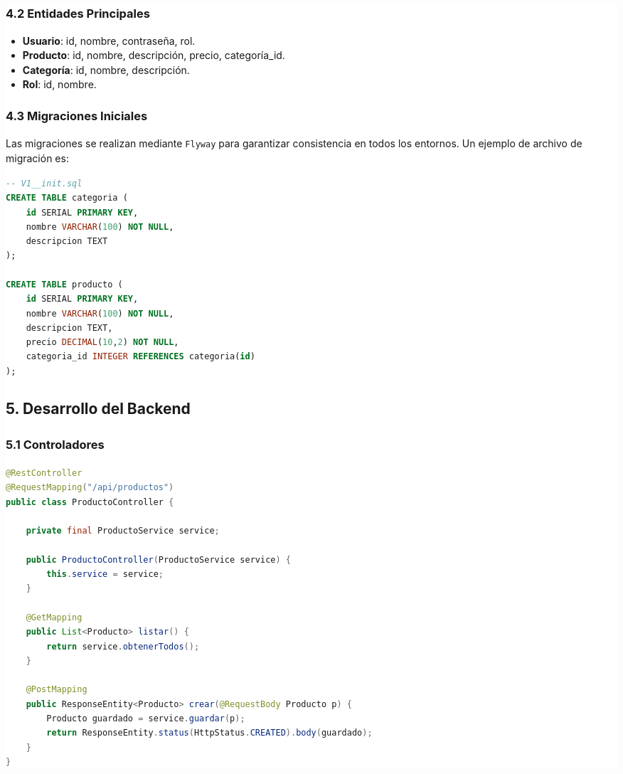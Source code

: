 ### 4.2 Entidades Principales

- **Usuario**: id, nombre, contraseña, rol.
- **Producto**: id, nombre, descripción, precio, categoría_id.
- **Categoría**: id, nombre, descripción.
- **Rol**: id, nombre.

### 4.3 Migraciones Iniciales

Las migraciones se realizan mediante `Flyway` para garantizar consistencia en todos los entornos. Un ejemplo de archivo de migración es:

```sql
-- V1__init.sql
CREATE TABLE categoria (
    id SERIAL PRIMARY KEY,
    nombre VARCHAR(100) NOT NULL,
    descripcion TEXT
);

CREATE TABLE producto (
    id SERIAL PRIMARY KEY,
    nombre VARCHAR(100) NOT NULL,
    descripcion TEXT,
    precio DECIMAL(10,2) NOT NULL,
    categoria_id INTEGER REFERENCES categoria(id)
);
```

## 5. Desarrollo del Backend

### 5.1 Controladores

```java
@RestController
@RequestMapping("/api/productos")
public class ProductoController {

    private final ProductoService service;

    public ProductoController(ProductoService service) {
        this.service = service;
    }

    @GetMapping
    public List<Producto> listar() {
        return service.obtenerTodos();
    }

    @PostMapping
    public ResponseEntity<Producto> crear(@RequestBody Producto p) {
        Producto guardado = service.guardar(p);
        return ResponseEntity.status(HttpStatus.CREATED).body(guardado);
    }
}
```
